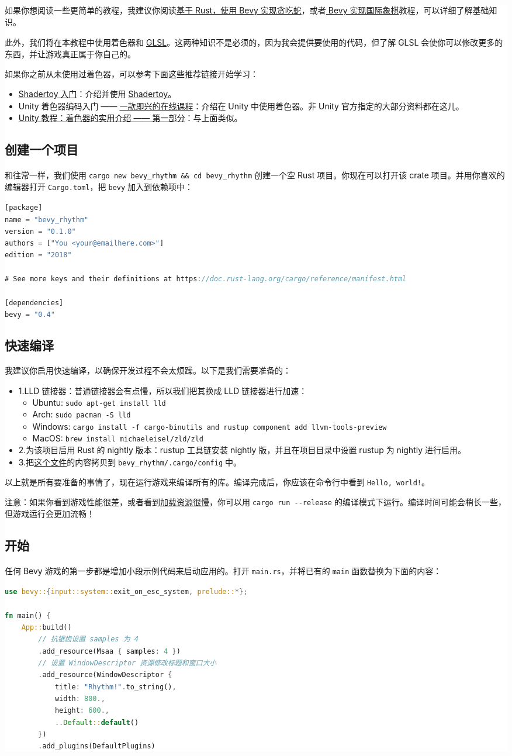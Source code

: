 如果你想阅读一些更简单的教程，我建议你阅读[基于 Rust，使用 Bevy 实现贪吃蛇](https://mbuffett.com/posts/bevy-snake-tutorial/)，或者[ Bevy 实现国际象棋](https://caballerocoll.com/blog/bevy-chess-tutorial/)教程，可以详细了解基础知识。

此外，我们将在本教程中使用着色器和 [GLSL](https://en.wikipedia.org/wiki/OpenGL_Shading_Language)。这两种知识不是必须的，因为我会提供要使用的代码，但了解 GLSL 会使你可以修改更多的东西，并让游戏真正属于你自己的。

如果你之前从未使用过着色器，可以参考下面这些推荐链接开始学习：

* [Shadertoy 入门](https://www.youtube.com/watch?v=u5HAYVHsasc)：介绍并使用 [Shadertoy](https://www.shadertoy.com/)。
* Unity 着色器编码入门 —— [一款即兴的在线课程](https://www.youtube.com/watch?v=9WW5-0N1DsI)：介绍在 Unity 中使用着色器。非 Unity 官方指定的大部分资料都在这儿。
* [Unity 教程：着色器的实用介绍 —— 第一部分](https://www.youtube.com/watch?v=C0uJ4sZelio)：与上面类似。

## 创建一个项目
和往常一样，我们使用 `cargo new bevy_rhythm && cd bevy_rhythm` 创建一个空 Rust 项目。你现在可以打开该 crate 项目。并用你喜欢的编辑器打开 `Cargo.toml`，把 `bevy` 加入到依赖项中：

```rust
[package]
name = "bevy_rhythm"
version = "0.1.0"
authors = ["You <your@emailhere.com>"]
edition = "2018"

# See more keys and their definitions at https://doc.rust-lang.org/cargo/reference/manifest.html

[dependencies]
bevy = "0.4"
```

## 快速编译
我建议你启用快速编译，以确保开发过程不会太烦躁。以下是我们需要准备的：

* 1.LLD 链接器：普通链接器会有点慢，所以我们把其换成 LLD 链接器进行加速：
    * Ubuntu: `sudo apt-get install lld`
    * Arch: `sudo pacman -S lld`
    * Windows: `cargo install -f cargo-binutils and rustup component add llvm-tools-preview`
    * MacOS: `brew install michaeleisel/zld/zld`
* 2.为该项目启用 Rust 的 nightly 版本：rustup 工具链安装 nightly 版，并且在项目目录中设置 rustup 为 nightly 进行启用。
* 3.把[这个文件](https://github.com/bevyengine/bevy/blob/master/.cargo/config_fast_builds)的内容拷贝到 `bevy_rhythm/.cargo/config` 中。

以上就是所有要准备的事情了，现在运行游戏来编译所有的库。编译完成后，你应该在命令行中看到 `Hello, world!`。

注意：如果你看到游戏性能很差，或者看到[加载资源很慢](https://github.com/guimcaballero/bevy_rhythm/issues/1)，你可以用 `cargo run --release` 的编译模式下运行。编译时间可能会稍长一些，但游戏运行会更加流畅！ 

## 开始
任何 Bevy 游戏的第一步都是增加小段示例代码来启动应用的。打开 `main.rs`，并将已有的 `main` 函数替换为下面的内容：

```rust
use bevy::{input::system::exit_on_esc_system, prelude::*};

fn main() {
    App::build()
        // 抗锯齿设置 samples 为 4
        .add_resource(Msaa { samples: 4 })
        // 设置 WindowDescriptor 资源修改标题和窗口大小
        .add_resource(WindowDescriptor {
            title: "Rhythm!".to_string(),
            width: 800.,
            height: 600.,
            ..Default::default()
        })
        .add_plugins(DefaultPlugins)
```